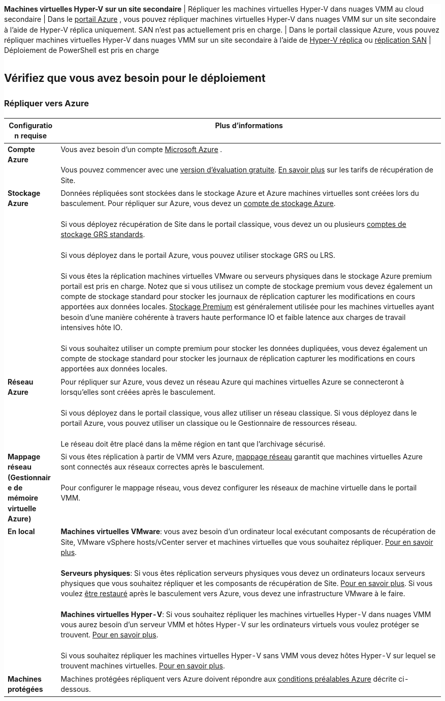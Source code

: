 **Machines virtuelles Hyper-V sur un site secondaire** | Répliquer les machines virtuelles Hyper-V dans nuages VMM au cloud secondaire | Dans le [portail Azure](site-recovery-vmm-to-vmm.md) , vous pouvez répliquer machines virtuelles Hyper-V dans nuages VMM sur un site secondaire à l’aide de Hyper-V réplica uniquement. SAN n’est pas actuellement pris en charge. | Dans le portail classique Azure, vous pouvez répliquer machines virtuelles Hyper-V dans nuages VMM sur un site secondaire à l’aide de [Hyper-V réplica](site-recovery-vmm-to-vmm-classic.md) ou [réplication SAN](site-recovery-vmm-san.md) | Déploiement de PowerShell est pris en charge



## <a name="check-what-you-need-for-deployment"></a>Vérifiez que vous avez besoin pour le déploiement

### <a name="replicate-to-azure"></a>Répliquer vers Azure

**Configuration requise** | **Plus d’informations** 
---|---
**Compte Azure** | Vous avez besoin d’un compte [Microsoft Azure](http://azure.microsoft.com/) .<br/><br/> Vous pouvez commencer avec une [version d’évaluation gratuite](https://azure.microsoft.com/pricing/free-trial/). [En savoir plus](https://azure.microsoft.com/pricing/details/site-recovery/) sur les tarifs de récupération de Site.
**Stockage Azure** | Données répliquées sont stockées dans le stockage Azure et Azure machines virtuelles sont créées lors du basculement. Pour répliquer sur Azure, vous devez un [compte de stockage Azure](../storage/storage-introduction.md).<br/><br/>Si vous déployez récupération de Site dans le portail classique, vous devez un ou plusieurs [comptes de stockage GRS standards](..storage/storage-redundancy.md#geo-redundant-storage).<br/><br/> Si vous déployez dans le portail Azure, vous pouvez utiliser stockage GRS ou LRS.<br/><br/> Si vous êtes la réplication machines virtuelles VMware ou serveurs physiques dans le stockage Azure premium portail est pris en charge. Notez que si vous utilisez un compte de stockage premium vous devez également un compte de stockage standard pour stocker les journaux de réplication capturer les modifications en cours apportées aux données locales. [Stockage Premium](../storage/storage-premium-storage.md) est généralement utilisée pour les machines virtuelles ayant besoin d’une manière cohérente à travers haute performance IO et faible latence aux charges de travail intensives hôte IO.<br/><br/> Si vous souhaitez utiliser un compte premium pour stocker les données dupliquées, vous devez également un compte de stockage standard pour stocker les journaux de réplication capturer les modifications en cours apportées aux données locales.
**Réseau Azure** | Pour répliquer sur Azure, vous devez un réseau Azure qui machines virtuelles Azure se connecteront à lorsqu’elles sont créées après le basculement.<br/><br/> Si vous déployez dans le portail classique, vous allez utiliser un réseau classique. Si vous déployez dans le portail Azure, vous pouvez utiliser un classique ou le Gestionnaire de ressources réseau.<br/><br/> Le réseau doit être placé dans la même région en tant que l’archivage sécurisé.
**Mappage réseau (Gestionnaire de mémoire virtuelle Azure)** | Si vous êtes réplication à partir de VMM vers Azure, [mappage réseau](site-recovery-network-mapping.md) garantit que machines virtuelles Azure sont connectés aux réseaux correctes après le basculement.<br/><br/> Pour configurer le mappage réseau, vous devez configurer les réseaux de machine virtuelle dans le portail VMM.
**En local** | **Machines virtuelles VMware**: vous avez besoin d’un ordinateur local exécutant composants de récupération de Site, VMware vSphere hosts/vCenter server et machines virtuelles que vous souhaitez répliquer. [Pour en savoir plus](site-recovery-vmware-to-azure.md#configuration-server-prerequisites).<br/><br/> **Serveurs physiques**: Si vous êtes réplication serveurs physiques vous devez un ordinateurs locaux serveurs physiques que vous souhaitez répliquer et les composants de récupération de Site. [Pour en savoir plus](site-recovery-vmware-to-azure.md#configuration-server-prerequisites). Si vous voulez [être restauré](site-recovery-failback-azure-to-vmware.md) après le basculement vers Azure, vous devez une infrastructure VMware à le faire.<br/><br/> **Machines virtuelles Hyper-V**: Si vous souhaitez répliquer les machines virtuelles Hyper-V dans nuages VMM vous aurez besoin d’un serveur VMM et hôtes Hyper-V sur les ordinateurs virtuels vous voulez protéger se trouvent. [Pour en savoir plus](site-recovery-vmm-to-azure.md#on-premises-prerequisites).<br/><br/> Si vous souhaitez répliquer les machines virtuelles Hyper-V sans VMM vous devez hôtes Hyper-V sur lequel se trouvent machines virtuelles. [Pour en savoir plus](site-recovery-hyper-v-site-to-azure.md#on-premises-prerequisites).
**Machines protégées** | Machines protégées répliquent vers Azure doivent répondre aux [conditions préalables Azure](#azure-virtual-machine-requirements) décrite ci-dessous.
